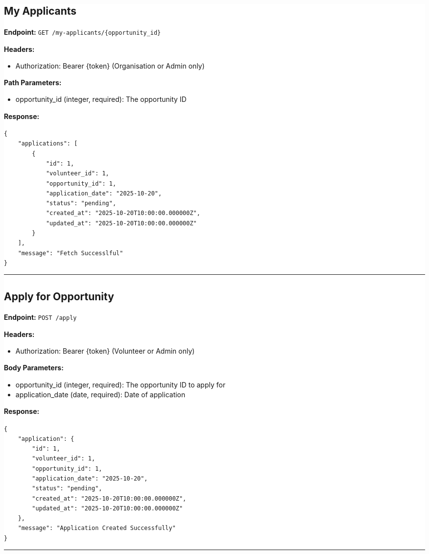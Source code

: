 
## My Applicants

**Endpoint:** `GET /my-applicants/{opportunity_id}`

**Headers:**

-   Authorization: Bearer {token} (Organisation or Admin only)

**Path Parameters:**

-   opportunity_id (integer, required): The opportunity ID

**Response:**

```
{
    "applications": [
        {
            "id": 1,
            "volunteer_id": 1,
            "opportunity_id": 1,
            "application_date": "2025-10-20",
            "status": "pending",
            "created_at": "2025-10-20T10:00:00.000000Z",
            "updated_at": "2025-10-20T10:00:00.000000Z"
        }
    ],
    "message": "Fetch Successlful"
}
```

---

## Apply for Opportunity

**Endpoint:** `POST /apply`

**Headers:**

-   Authorization: Bearer {token} (Volunteer or Admin only)

**Body Parameters:**

-   opportunity_id (integer, required): The opportunity ID to apply for
-   application_date (date, required): Date of application

**Response:**

```
{
    "application": {
        "id": 1,
        "volunteer_id": 1,
        "opportunity_id": 1,
        "application_date": "2025-10-20",
        "status": "pending",
        "created_at": "2025-10-20T10:00:00.000000Z",
        "updated_at": "2025-10-20T10:00:00.000000Z"
    },
    "message": "Application Created Successfully"
}
```

---